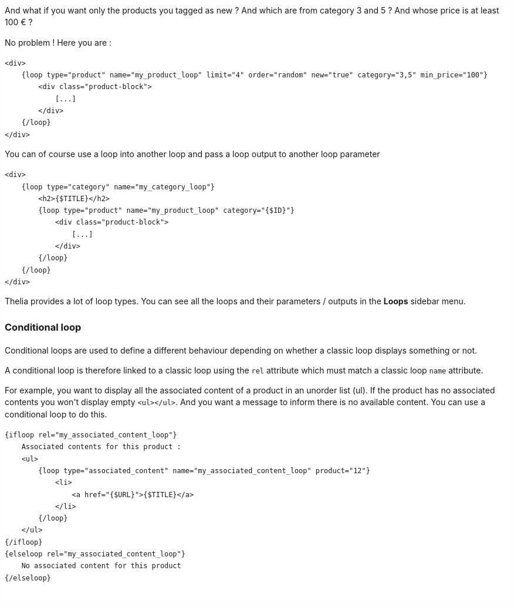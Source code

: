 
And what if you want only the products you tagged as new ? And which are from category 3 and 5 ? And whose price is at least 100 € ?

No problem ! Here you are :

```smarty
<div>
    {loop type="product" name="my_product_loop" limit="4" order="random" new="true" category="3,5" min_price="100"}
        <div class="product-block">
            [...]
        </div>
    {/loop}
</div>
```

You can of course use a loop into another loop and pass a loop output to another loop parameter

```smarty
<div>
    {loop type="category" name="my_category_loop"}
        <h2>{$TITLE}</h2>
        {loop type="product" name="my_product_loop" category="{$ID}"}
            <div class="product-block">
                [...]
            </div>
        {/loop}
    {/loop}
</div>
```

Thelia  provides a lot of loop types. You can see all the loops and their parameters / outputs in the <strong>Loops</strong> sidebar menu.

### Conditional loop

Conditional loops are used to define a different behaviour depending on whether a classic loop displays something or not.

A conditional loop is therefore linked to a classic loop using the ```rel``` attribute which must match a classic loop ```name``` attribute.

For example, you want to display all the associated content of a product in an unorder list (ul). If the product has no associated contents you won't display empty ```<ul></ul>```. And you want a message to inform there is no available content. You can use a conditional loop to do this.

```smarty
{ifloop rel="my_associated_content_loop"}
    Associated contents for this product :
    <ul>
        {loop type="associated_content" name="my_associated_content_loop" product="12"}
            <li>
                <a href="{$URL}">{$TITLE}</a>
            </li>
        {/loop}
    </ul>
{/ifloop}
{elseloop rel="my_associated_content_loop"}
    No associated content for this product
{/elseloop}
```
&nbsp;
